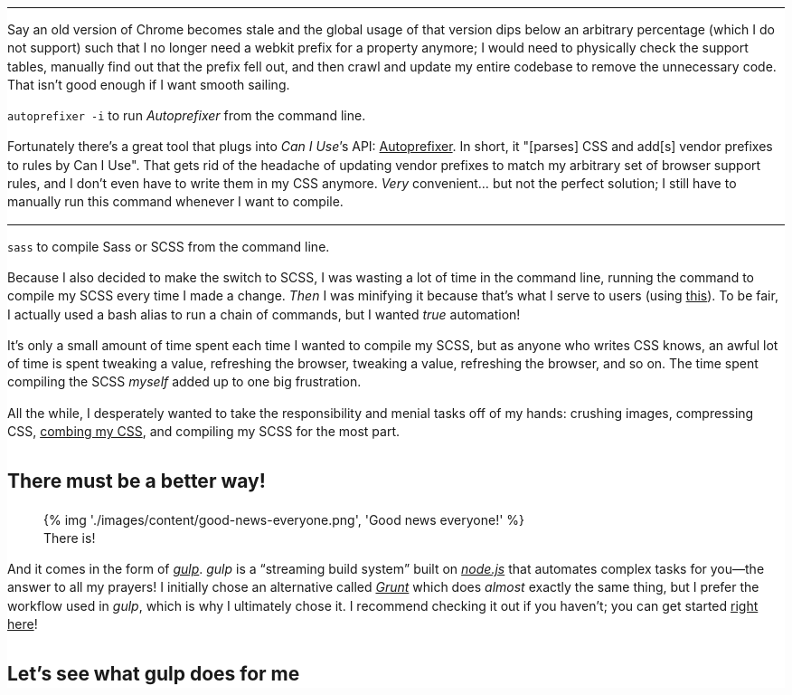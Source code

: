 
--------


Say an old version of Chrome becomes stale and the global usage of that version dips below an arbitrary percentage (which I do not support) such that I no longer need a webkit prefix for a property anymore; I would need to physically check the support tables, manually find out that the prefix fell out, and then crawl and update my entire codebase to remove the unnecessary code. That isn’t good enough if I want smooth sailing.

<aside><p><code>autoprefixer -i</code> to run <em>Autoprefixer</em> from the command line.</p></aside>

Fortunately there’s a great tool that plugs into *Can I Use*’s API: [Autoprefixer](https://github.com/postcss/autoprefixer "Autoprefixer"). In short, it "[parses] CSS and add[s] vendor prefixes to rules by Can I Use". That gets rid of the headache of updating vendor prefixes to match my arbitrary set of browser support rules, and I don’t even have to write them in my CSS anymore. *Very* convenient… but not the perfect solution; I still have to manually run this command whenever I want to compile.


--------


<aside><p><code>sass</code> to compile Sass or SCSS from the command line.</p></aside>

Because I also decided to make the switch to SCSS, I was wasting a lot of time in the command line, running the command to compile my SCSS every time I made a change. *Then* I was minifying it because that’s what I serve to users (using [this](https://packagecontrol.io/packages/Minify "Sublime Minify")). To be fair, I actually used a bash alias to run a chain of commands, but I wanted *true* automation!

It’s only a small amount of time spent each time I wanted to compile my SCSS, but as anyone who writes CSS knows, an awful lot of time is spent tweaking a value, refreshing the browser, tweaking a value, refreshing the browser, and so on. The time spent compiling the SCSS *myself* added up to one big frustration.

All the while, I desperately wanted to take the responsibility and menial tasks off of my hands: crushing images, compressing CSS, [combing my CSS](https://github.com/csscomb/csscomb.js "The Greatest tool for sorting CSS properties in specific order"), and compiling my SCSS for the most part.


<h2 id="a-better-way">There must be a better way!</h2>

<figure>
    {% img './images/content/good-news-everyone.png', 'Good news everyone!' %}
    <figcaption>There is!</figcaption>
</figure>

And it comes in the form of *[gulp](https://gulpjs.com/ "gulp.js - the streaming build system")*. *gulp* is a <q>streaming build system</q> built on *[node.js](https://nodejs.org/en/ "node.js")* that automates complex tasks for you—the answer to all my prayers! I initially chose an alternative called *[Grunt](https://gruntjs.com/ "Grunt: The JavaScript Task Runner")* which does *almost* exactly the same thing, but I prefer the workflow used in *gulp*, which is why I ultimately chose it. I recommend checking it out if you haven’t; you can get started [right here](https://github.com/gulpjs/gulp/blob/master/docs/getting-started.md#getting-started "Get started with gulp")!


<h2 id="what-gulp-does-for-me">Let’s see what gulp does for me</h2>
